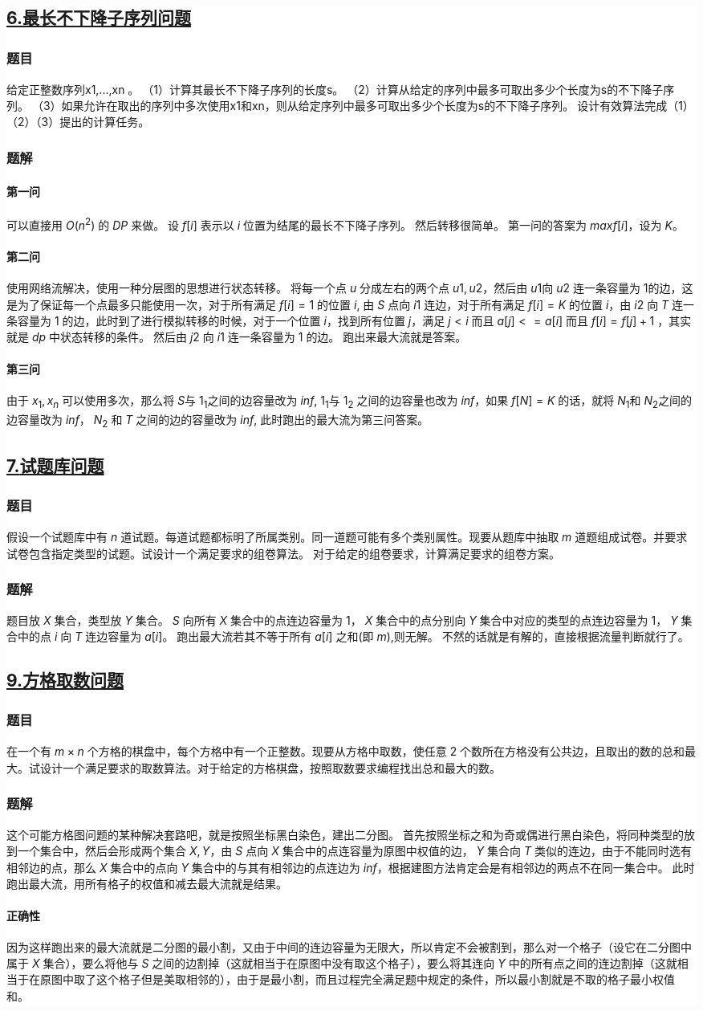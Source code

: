 ## [$6.$最长不下降子序列问题](https://www.luogu.org/problemnew/show/P2766)
### 题目
给定正整数序列x1,...,xn 。
（1）计算其最长不下降子序列的长度s。
（2）计算从给定的序列中最多可取出多少个长度为s的不下降子序列。
（3）如果允许在取出的序列中多次使用x1和xn，则从给定序列中最多可取出多少个长度为s的不下降子序列。
设计有效算法完成（1）（2）（3）提出的计算任务。
### 题解
#### 第一问
可以直接用 $O(n^2)$ 的 $DP$ 来做。
设 $f[i]$ 表示以 $i$ 位置为结尾的最长不下降子序列。
然后转移很简单。
第一问的答案为 $max{f[i]}$，设为 $K$。
#### 第二问
使用网络流解决，使用一种分层图的思想进行状态转移。
将每一个点 $u$ 分成左右的两个点 $u1, u2$，然后由 $u1$向 $u2$ 连一条容量为 $1$的边，这是为了保证每一个点最多只能使用一次，对于所有满足 $f[i] = 1$ 的位置 $i$, 由 $S$ 点向 $i1$ 连边，对于所有满足 $f[i] =  K$ 的位置 $i$，由 $i2$ 向 $T$ 连一条容量为 $1$ 的边，此时到了进行模拟转移的时候，对于一个位置 $i$，找到所有位置 $j$，满足 $j < i$ 而且 $a[j] <= a[i]$ 而且 $f[i] = f[j] + 1$ ，其实就是 $dp$ 中状态转移的条件。
然后由 $j2$ 向 $i1$ 连一条容量为 $1$ 的边。
跑出来最大流就是答案。
#### 第三问
由于 $x_1, x_n$ 可以使用多次，那么将 $S$与 $1_1$之间的边容量改为 $inf$, $1_1$与 $1_2$ 之间的边容量也改为 $inf$，如果 $f[N]=K$ 的话，就将 $N_1$和 $N_2$之间的边容量改为 $inf$， $N_2$ 和 $T$ 之间的边的容量改为 $inf$, 此时跑出的最大流为第三问答案。

## [$7.$试题库问题](https://www.luogu.org/problemnew/show/P2763)
### 题目
假设一个试题库中有 $n$ 道试题。每道试题都标明了所属类别。同一道题可能有多个类别属性。现要从题库中抽取 $m$ 道题组成试卷。并要求试卷包含指定类型的试题。试设计一个满足要求的组卷算法。
对于给定的组卷要求，计算满足要求的组卷方案。
### 题解
题目放 $X$ 集合，类型放 $Y$ 集合。
$S$ 向所有 $X$ 集合中的点连边容量为 $1$， $X$ 集合中的点分别向 $Y$ 集合中对应的类型的点连边容量为 $1$， $Y$ 集合中的点 $i$ 向 $T$ 连边容量为 $a[i]$。
跑出最大流若其不等于所有 $a[i]$ 之和(即 $m$),则无解。
不然的话就是有解的，直接根据流量判断就行了。

## [$9.$方格取数问题](https://www.luogu.org/problemnew/show/P2774)
### 题目
在一个有 $m\times n$ 个方格的棋盘中，每个方格中有一个正整数。现要从方格中取数，使任意 $2$ 个数所在方格没有公共边，且取出的数的总和最大。试设计一个满足要求的取数算法。对于给定的方格棋盘，按照取数要求编程找出总和最大的数。
### 题解
这个可能方格图问题的某种解决套路吧，就是按照坐标黑白染色，建出二分图。
首先按照坐标之和为奇或偶进行黑白染色，将同种类型的放到一个集合中，然后会形成两个集合 $X, Y$，由 $S$ 点向 $X$ 集合中的点连容量为原图中权值的边， $Y$ 集合向 $T$ 类似的连边，由于不能同时选有相邻边的点，那么 $X$ 集合中的点向 $Y$ 集合中的与其有相邻边的点连边为 $inf$，根据建图方法肯定会是有相邻边的两点不在同一集合中。
此时跑出最大流，用所有格子的权值和减去最大流就是结果。
#### 正确性
因为这样跑出来的最大流就是二分图的最小割，又由于中间的连边容量为无限大，所以肯定不会被割到，那么对一个格子（设它在二分图中属于 $X$ 集合），要么将他与 $S$ 之间的边割掉（这就相当于在原图中没有取这个格子），要么将其连向 $Y$ 中的所有点之间的连边割掉（这就相当于在原图中取了这个格子但是美取相邻的），由于是最小割，而且过程完全满足题中规定的条件，所以最小割就是不取的格子最小权值和。
